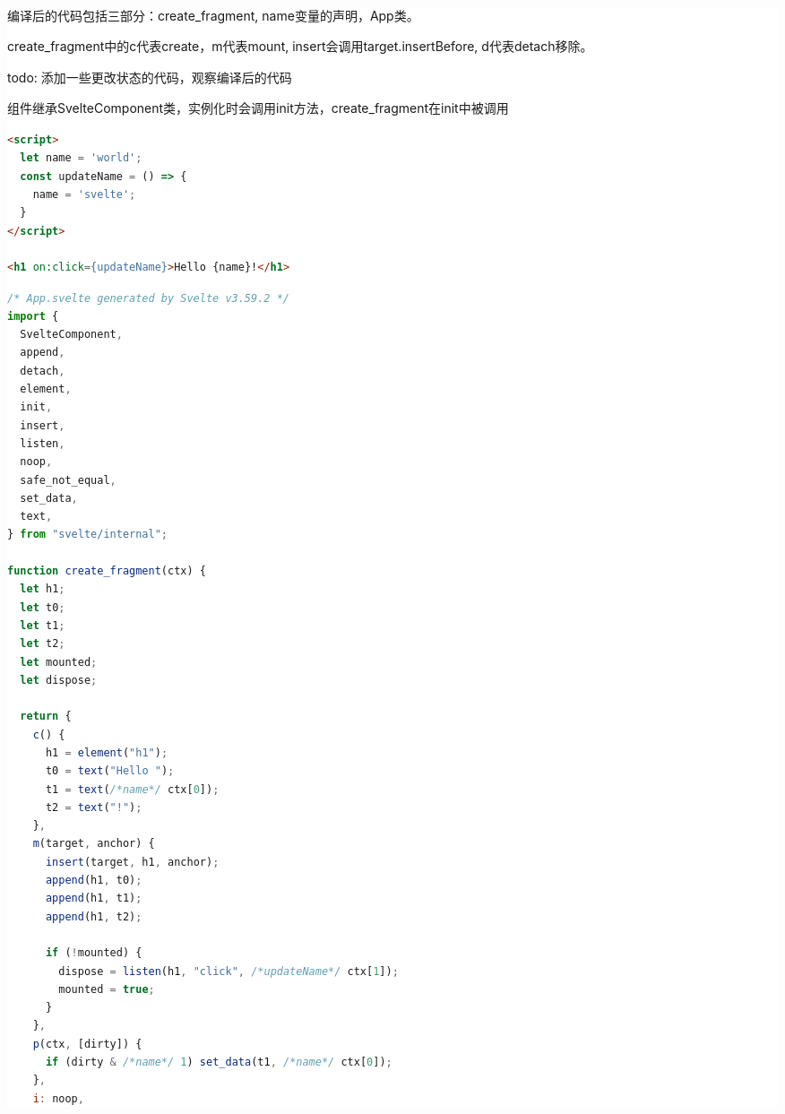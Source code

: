编译后的代码包括三部分：create_fragment, name变量的声明，App类。

create_fragment中的c代表create，m代表mount, insert会调用target.insertBefore, d代表detach移除。

todo: 添加一些更改状态的代码，观察编译后的代码


组件继承SvelteComponent类，实例化时会调用init方法，create_fragment在init中被调用


```html
<script>
  let name = 'world';
  const updateName = () => {
    name = 'svelte';
  }
</script>

<h1 on:click={updateName}>Hello {name}!</h1>
```

```javascript
/* App.svelte generated by Svelte v3.59.2 */
import {
  SvelteComponent,
  append,
  detach,
  element,
  init,
  insert,
  listen,
  noop,
  safe_not_equal,
  set_data,
  text,
} from "svelte/internal";

function create_fragment(ctx) {
  let h1;
  let t0;
  let t1;
  let t2;
  let mounted;
  let dispose;

  return {
    c() {
      h1 = element("h1");
      t0 = text("Hello ");
      t1 = text(/*name*/ ctx[0]);
      t2 = text("!");
    },
    m(target, anchor) {
      insert(target, h1, anchor);
      append(h1, t0);
      append(h1, t1);
      append(h1, t2);

      if (!mounted) {
        dispose = listen(h1, "click", /*updateName*/ ctx[1]);
        mounted = true;
      }
    },
    p(ctx, [dirty]) {
      if (dirty & /*name*/ 1) set_data(t1, /*name*/ ctx[0]);
    },
    i: noop,
```